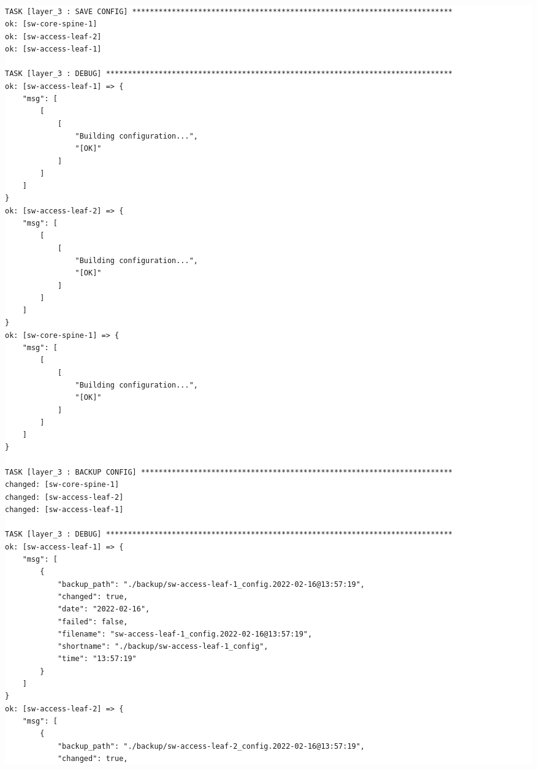     TASK [layer_3 : SAVE CONFIG] *************************************************************************
    ok: [sw-core-spine-1]
    ok: [sw-access-leaf-2]
    ok: [sw-access-leaf-1]

    TASK [layer_3 : DEBUG] *******************************************************************************
    ok: [sw-access-leaf-1] => {
        "msg": [
            [
                [
                    "Building configuration...",
                    "[OK]"
                ]
            ]
        ]
    }
    ok: [sw-access-leaf-2] => {
        "msg": [
            [
                [
                    "Building configuration...",
                    "[OK]"
                ]
            ]
        ]
    }
    ok: [sw-core-spine-1] => {
        "msg": [
            [
                [
                    "Building configuration...",
                    "[OK]"
                ]
            ]
        ]
    }

    TASK [layer_3 : BACKUP CONFIG] ***********************************************************************
    changed: [sw-core-spine-1]
    changed: [sw-access-leaf-2]
    changed: [sw-access-leaf-1]

    TASK [layer_3 : DEBUG] *******************************************************************************
    ok: [sw-access-leaf-1] => {
        "msg": [
            {
                "backup_path": "./backup/sw-access-leaf-1_config.2022-02-16@13:57:19",
                "changed": true,
                "date": "2022-02-16",
                "failed": false,
                "filename": "sw-access-leaf-1_config.2022-02-16@13:57:19",
                "shortname": "./backup/sw-access-leaf-1_config",
                "time": "13:57:19"
            }
        ]
    }
    ok: [sw-access-leaf-2] => {
        "msg": [
            {
                "backup_path": "./backup/sw-access-leaf-2_config.2022-02-16@13:57:19",
                "changed": true,